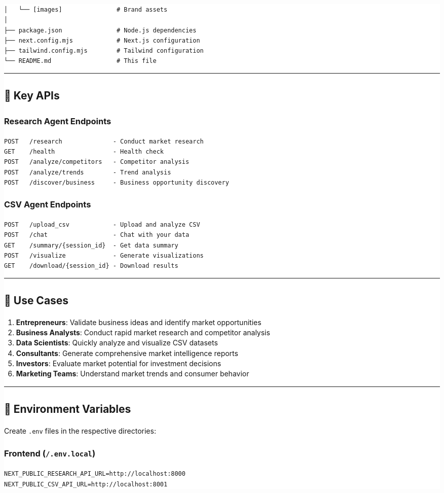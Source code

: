 ```
│   └── [images]               # Brand assets
│
├── package.json               # Node.js dependencies
├── next.config.mjs            # Next.js configuration
├── tailwind.config.mjs        # Tailwind configuration
└── README.md                  # This file
```

---

## 🔑 Key APIs

### Research Agent Endpoints

```
POST   /research              - Conduct market research
GET    /health                - Health check
POST   /analyze/competitors   - Competitor analysis
POST   /analyze/trends        - Trend analysis
POST   /discover/business     - Business opportunity discovery
```

### CSV Agent Endpoints

```
POST   /upload_csv            - Upload and analyze CSV
POST   /chat                  - Chat with your data
GET    /summary/{session_id}  - Get data summary
POST   /visualize             - Generate visualizations
GET    /download/{session_id} - Download results
```

---

## 🎯 Use Cases

1. **Entrepreneurs**: Validate business ideas and identify market opportunities
2. **Business Analysts**: Conduct rapid market research and competitor analysis
3. **Data Scientists**: Quickly analyze and visualize CSV datasets
4. **Consultants**: Generate comprehensive market intelligence reports
5. **Investors**: Evaluate market potential for investment decisions
6. **Marketing Teams**: Understand market trends and consumer behavior

---

## 🔐 Environment Variables

Create `.env` files in the respective directories:

### Frontend (`/.env.local`)

```env
NEXT_PUBLIC_RESEARCH_API_URL=http://localhost:8000
NEXT_PUBLIC_CSV_API_URL=http://localhost:8001
```
